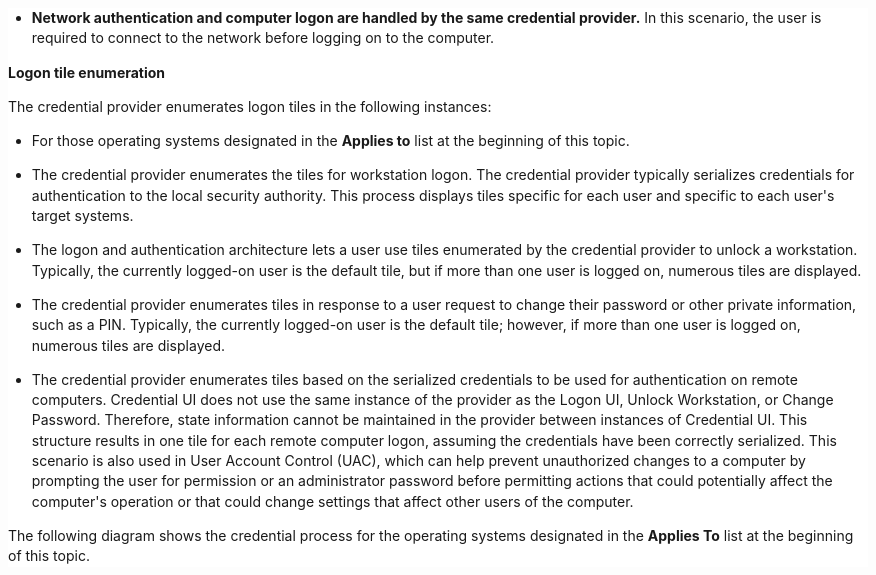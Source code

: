 -   **Network authentication and computer logon are handled by the same credential provider.** In this scenario, the user is required to connect to the network before logging on to the computer.

**Logon tile enumeration**

The credential provider enumerates logon tiles in the following instances:

-   For those operating systems designated in the **Applies to** list at the beginning of this topic.

-   The credential provider enumerates the tiles for workstation logon. The credential provider typically serializes credentials for authentication to the local security authority. This process displays tiles specific for each user and specific to each user's target systems.

-   The logon and authentication architecture lets a user use tiles enumerated by the credential provider to unlock a workstation. Typically, the currently logged-on user is the default tile, but if more than one user is logged on, numerous tiles are displayed.

-   The credential provider enumerates tiles in response to a user request to change their password or other private information, such as a PIN. Typically, the currently logged-on user is the default tile; however, if more than one user is logged on, numerous tiles are displayed.

-   The credential provider enumerates tiles based on the serialized credentials to be used for authentication on remote computers. Credential UI does not use the same instance of the provider as the Logon UI, Unlock Workstation, or Change Password. Therefore, state information cannot be maintained in the provider between instances of Credential UI. This structure results in one tile for each remote computer logon, assuming the credentials have been correctly serialized. This scenario is also used in User Account Control (UAC), which can help prevent unauthorized changes to a computer by prompting the user for permission or an administrator password before permitting actions that could potentially affect the computer's operation or that could change settings that affect other users of the computer.

The following diagram shows the credential process for the operating systems designated in the **Applies To** list at the beginning of this topic.
